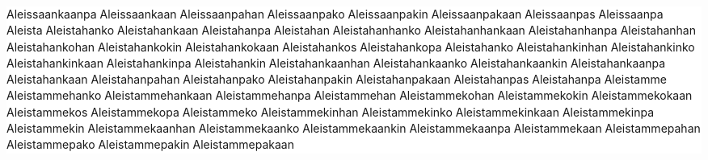 Aleissaankaanpa
Aleissaankaan
Aleissaanpahan
Aleissaanpako
Aleissaanpakin
Aleissaanpakaan
Aleissaanpas
Aleissaanpa
Aleista
Aleistahanko
Aleistahankaan
Aleistahanpa
Aleistahan
Aleistahanhanko
Aleistahanhankaan
Aleistahanhanpa
Aleistahanhan
Aleistahankohan
Aleistahankokin
Aleistahankokaan
Aleistahankos
Aleistahankopa
Aleistahanko
Aleistahankinhan
Aleistahankinko
Aleistahankinkaan
Aleistahankinpa
Aleistahankin
Aleistahankaanhan
Aleistahankaanko
Aleistahankaankin
Aleistahankaanpa
Aleistahankaan
Aleistahanpahan
Aleistahanpako
Aleistahanpakin
Aleistahanpakaan
Aleistahanpas
Aleistahanpa
Aleistamme
Aleistammehanko
Aleistammehankaan
Aleistammehanpa
Aleistammehan
Aleistammekohan
Aleistammekokin
Aleistammekokaan
Aleistammekos
Aleistammekopa
Aleistammeko
Aleistammekinhan
Aleistammekinko
Aleistammekinkaan
Aleistammekinpa
Aleistammekin
Aleistammekaanhan
Aleistammekaanko
Aleistammekaankin
Aleistammekaanpa
Aleistammekaan
Aleistammepahan
Aleistammepako
Aleistammepakin
Aleistammepakaan
